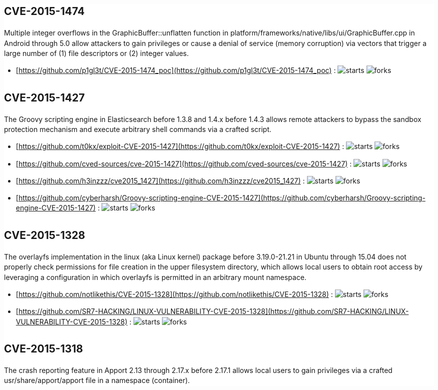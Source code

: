 ## CVE-2015-1474
 Multiple integer overflows in the GraphicBuffer::unflatten function in platform/frameworks/native/libs/ui/GraphicBuffer.cpp in Android through 5.0 allow attackers to gain privileges or cause a denial of service (memory corruption) via vectors that trigger a large number of (1) file descriptors or (2) integer values.



- [https://github.com/p1gl3t/CVE-2015-1474_poc](https://github.com/p1gl3t/CVE-2015-1474_poc) :  ![starts](https://img.shields.io/github/stars/p1gl3t/CVE-2015-1474_poc.svg) ![forks](https://img.shields.io/github/forks/p1gl3t/CVE-2015-1474_poc.svg)

## CVE-2015-1427
 The Groovy scripting engine in Elasticsearch before 1.3.8 and 1.4.x before 1.4.3 allows remote attackers to bypass the sandbox protection mechanism and execute arbitrary shell commands via a crafted script.



- [https://github.com/t0kx/exploit-CVE-2015-1427](https://github.com/t0kx/exploit-CVE-2015-1427) :  ![starts](https://img.shields.io/github/stars/t0kx/exploit-CVE-2015-1427.svg) ![forks](https://img.shields.io/github/forks/t0kx/exploit-CVE-2015-1427.svg)

- [https://github.com/cved-sources/cve-2015-1427](https://github.com/cved-sources/cve-2015-1427) :  ![starts](https://img.shields.io/github/stars/cved-sources/cve-2015-1427.svg) ![forks](https://img.shields.io/github/forks/cved-sources/cve-2015-1427.svg)

- [https://github.com/h3inzzz/cve2015_1427](https://github.com/h3inzzz/cve2015_1427) :  ![starts](https://img.shields.io/github/stars/h3inzzz/cve2015_1427.svg) ![forks](https://img.shields.io/github/forks/h3inzzz/cve2015_1427.svg)

- [https://github.com/cyberharsh/Groovy-scripting-engine-CVE-2015-1427](https://github.com/cyberharsh/Groovy-scripting-engine-CVE-2015-1427) :  ![starts](https://img.shields.io/github/stars/cyberharsh/Groovy-scripting-engine-CVE-2015-1427.svg) ![forks](https://img.shields.io/github/forks/cyberharsh/Groovy-scripting-engine-CVE-2015-1427.svg)

## CVE-2015-1328
 The overlayfs implementation in the linux (aka Linux kernel) package before 3.19.0-21.21 in Ubuntu through 15.04 does not properly check permissions for file creation in the upper filesystem directory, which allows local users to obtain root access by leveraging a configuration in which overlayfs is permitted in an arbitrary mount namespace.



- [https://github.com/notlikethis/CVE-2015-1328](https://github.com/notlikethis/CVE-2015-1328) :  ![starts](https://img.shields.io/github/stars/notlikethis/CVE-2015-1328.svg) ![forks](https://img.shields.io/github/forks/notlikethis/CVE-2015-1328.svg)

- [https://github.com/SR7-HACKING/LINUX-VULNERABILITY-CVE-2015-1328](https://github.com/SR7-HACKING/LINUX-VULNERABILITY-CVE-2015-1328) :  ![starts](https://img.shields.io/github/stars/SR7-HACKING/LINUX-VULNERABILITY-CVE-2015-1328.svg) ![forks](https://img.shields.io/github/forks/SR7-HACKING/LINUX-VULNERABILITY-CVE-2015-1328.svg)

## CVE-2015-1318
 The crash reporting feature in Apport 2.13 through 2.17.x before 2.17.1 allows local users to gain privileges via a crafted usr/share/apport/apport file in a namespace (container).
